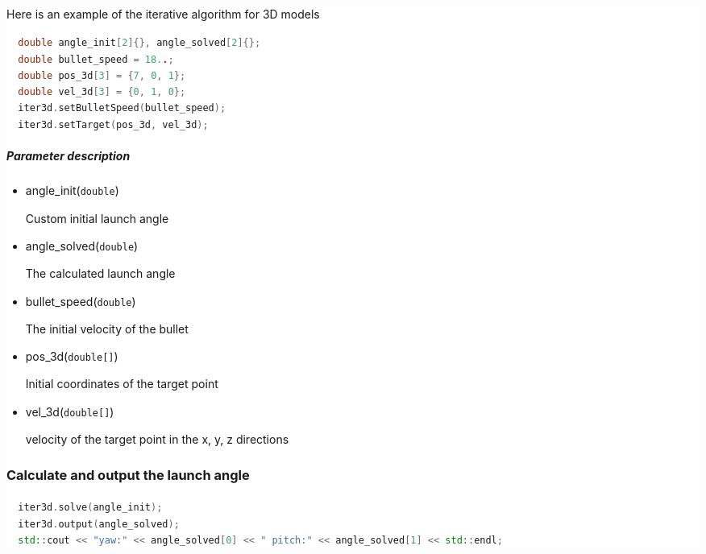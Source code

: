 Here is an example of the iterative algorithm for 3D models

```cpp
  double angle_init[2]{}, angle_solved[2]{};
  double bullet_speed = 18..;
  double pos_3d[3] = {7, 0, 1};
  double vel_3d[3] = {0, 1, 0};
  iter3d.setBulletSpeed(bullet_speed);
  iter3d.setTarget(pos_3d, vel_3d);
```

##### Parameter description

- angle_init(`double`)

  Custom initial launch angle

- angle_solved(`double`)

  The calculated launch angle

- bullet_speed(`double`)

  The initial velocity of the bullet

- pos_3d(`double[]`)

  Initial coordinates of the target point

- vel_3d(`double[]`)

  velocity of the target point in the x, y, z directions

### Calculate and output the launch angle

```cpp
  iter3d.solve(angle_init);
  iter3d.output(angle_solved);
  std::cout << "yaw:" << angle_solved[0] << " pitch:" << angle_solved[1] << std::endl;
```
